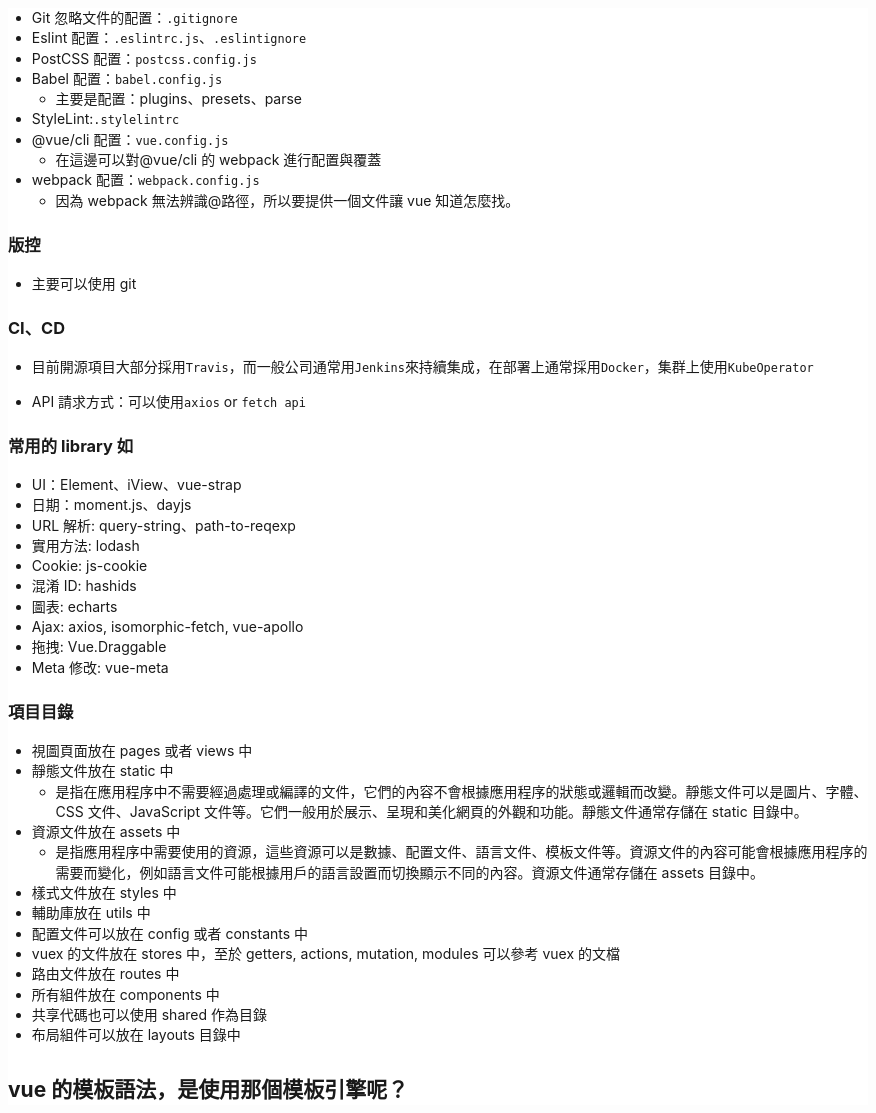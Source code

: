 - Git 忽略文件的配置：`.gitignore`
- Eslint 配置：`.eslintrc.js`、`.eslintignore`
- PostCSS 配置：`postcss.config.js`
- Babel 配置：`babel.config.js`
  - 主要是配置：plugins、presets、parse
- StyleLint:`.stylelintrc`
- @vue/cli 配置：`vue.config.js`
  - 在這邊可以對@vue/cli 的 webpack 進行配置與覆蓋
- webpack 配置：`webpack.config.js`
  - 因為 webpack 無法辨識@路徑，所以要提供一個文件讓 vue 知道怎麼找。

### 版控

- 主要可以使用 git

### CI、CD

- 目前開源項目大部分採用`Travis`，而一般公司通常用`Jenkins`來持續集成，在部署上通常採用`Docker`，集群上使用`KubeOperator`

- API 請求方式：可以使用`axios` or `fetch api`

### 常用的 library 如

- UI：Element、iView、vue-strap
- 日期：moment.js、dayjs
- URL 解析: query-string、path-to-reqexp
- 實用方法: lodash
- Cookie: js-cookie
- 混淆 ID: hashids
- 圖表: echarts
- Ajax: axios, isomorphic-fetch, vue-apollo
- 拖拽: Vue.Draggable
- Meta 修改: vue-meta

### 項目目錄

- 視圖頁面放在 pages 或者 views 中
- 靜態文件放在 static 中
  - 是指在應用程序中不需要經過處理或編譯的文件，它們的內容不會根據應用程序的狀態或邏輯而改變。靜態文件可以是圖片、字體、CSS 文件、JavaScript 文件等。它們一般用於展示、呈現和美化網頁的外觀和功能。靜態文件通常存儲在 static 目錄中。
- 資源文件放在 assets 中
  - 是指應用程序中需要使用的資源，這些資源可以是數據、配置文件、語言文件、模板文件等。資源文件的內容可能會根據應用程序的需要而變化，例如語言文件可能根據用戶的語言設置而切換顯示不同的內容。資源文件通常存儲在 assets 目錄中。
- 樣式文件放在 styles 中
- 輔助庫放在 utils 中
- 配置文件可以放在 config 或者 constants 中
- vuex 的文件放在 stores 中，至於 getters, actions, mutation, modules 可以參考 vuex 的文檔
- 路由文件放在 routes 中
- 所有組件放在 components 中
- 共享代碼也可以使用 shared 作為目錄
- 布局組件可以放在 layouts 目錄中

## vue 的模板語法，是使用那個模板引擎呢？
